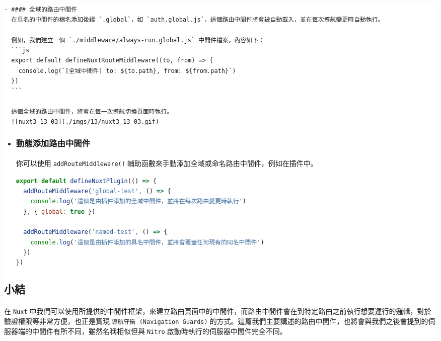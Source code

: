     - #### 全域的路由中間件
      在具名的中間件的檔名添加後綴 `.global`，如 `auth.global.js`，這個路由中間件將會被自動載入，並在每次導航變更時自動執行。

      例如，我們建立一個 `./middleware/always-run.global.js` 中間件檔案，內容如下：
      ```js
      export default defineNuxtRouteMiddleware((to, from) => {
        console.log(`[全域中間件] to: ${to.path}, from: ${from.path}`)
      })
      ```

      這個全域的路由中間件，將會在每一次導航切換頁面時執行。
      ![nuxt3_13_03](./imgs/13/nuxt3_13_03.gif)

  - ### 動態添加路由中間件
    你可以使用 `addRouteMiddleware()` 輔助函數來手動添加全域或命名路由中間件，例如在插件中。
    ```js
    export default defineNuxtPlugin(() => {
      addRouteMiddleware('global-test', () => {
        console.log('這個是由插件添加的全域中間件，並將在每次路由變更時執行')
      }, { global: true })

      addRouteMiddleware('named-test', () => {
        console.log('這個是由插件添加的具名中間件，並將會覆蓋任何現有的同名中間件')
      })
    })
    ```

## 小結
  在 `Nuxt` 中我們可以使用所提供的中間件框架，來建立路由頁面中的中間件，而路由中間件會在到特定路由之前執行想要運行的邏輯，對於驗證權限等非常方便，也正是實現 `導航守衛 (Navigation Guards)` 的方式。這篇我們主要講述的路由中間件，也將會與我們之後會提到的伺服器端的中間件有所不同，雖然名稱相似但與 `Nitro` 啟動時執行的伺服器中間件完全不同。